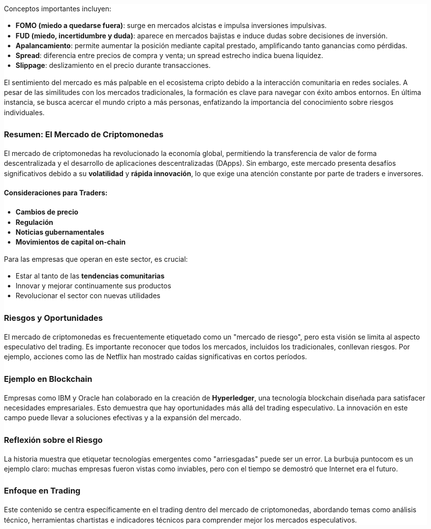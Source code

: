 Conceptos importantes incluyen:
- **FOMO (miedo a quedarse fuera)**: surge en mercados alcistas e impulsa inversiones impulsivas.
- **FUD (miedo, incertidumbre y duda)**: aparece en mercados bajistas e induce dudas sobre decisiones de inversión.
- **Apalancamiento**: permite aumentar la posición mediante capital prestado, amplificando tanto ganancias como pérdidas.
- **Spread**: diferencia entre precios de compra y venta; un spread estrecho indica buena liquidez.
- **Slippage**: deslizamiento en el precio durante transacciones.

El sentimiento del mercado es más palpable en el ecosistema cripto debido a la interacción comunitaria en redes sociales. A pesar de las similitudes con los mercados tradicionales, la formación es clave para navegar con éxito ambos entornos. En última instancia, se busca acercar el mundo cripto a más personas, enfatizando la importancia del conocimiento sobre riesgos individuales.

### Resumen: El Mercado de Criptomonedas
El mercado de criptomonedas ha revolucionado la economía global, permitiendo la transferencia de valor de forma descentralizada y el desarrollo de aplicaciones descentralizadas (DApps). Sin embargo, este mercado presenta desafíos significativos debido a su **volatilidad** y **rápida innovación**, lo que exige una atención constante por parte de traders e inversores.

#### Consideraciones para Traders:
- **Cambios de precio**
- **Regulación**
- **Noticias gubernamentales**
- **Movimientos de capital on-chain**

Para las empresas que operan en este sector, es crucial:
- Estar al tanto de las **tendencias comunitarias**
- Innovar y mejorar continuamente sus productos
- Revolucionar el sector con nuevas utilidades

### Riesgos y Oportunidades
El mercado de criptomonedas es frecuentemente etiquetado como un "mercado de riesgo", pero esta visión se limita al aspecto especulativo del trading. Es importante reconocer que todos los mercados, incluidos los tradicionales, conllevan riesgos. Por ejemplo, acciones como las de Netflix han mostrado caídas significativas en cortos períodos.

### Ejemplo en Blockchain
Empresas como IBM y Oracle han colaborado en la creación de **Hyperledger**, una tecnología blockchain diseñada para satisfacer necesidades empresariales. Esto demuestra que hay oportunidades más allá del trading especulativo. La innovación en este campo puede llevar a soluciones efectivas y a la expansión del mercado.

### Reflexión sobre el Riesgo
La historia muestra que etiquetar tecnologías emergentes como "arriesgadas" puede ser un error. La burbuja puntocom es un ejemplo claro: muchas empresas fueron vistas como inviables, pero con el tiempo se demostró que Internet era el futuro.

### Enfoque en Trading
Este contenido se centra específicamente en el trading dentro del mercado de criptomonedas, abordando temas como análisis técnico, herramientas chartistas e indicadores técnicos para comprender mejor los mercados especulativos.
